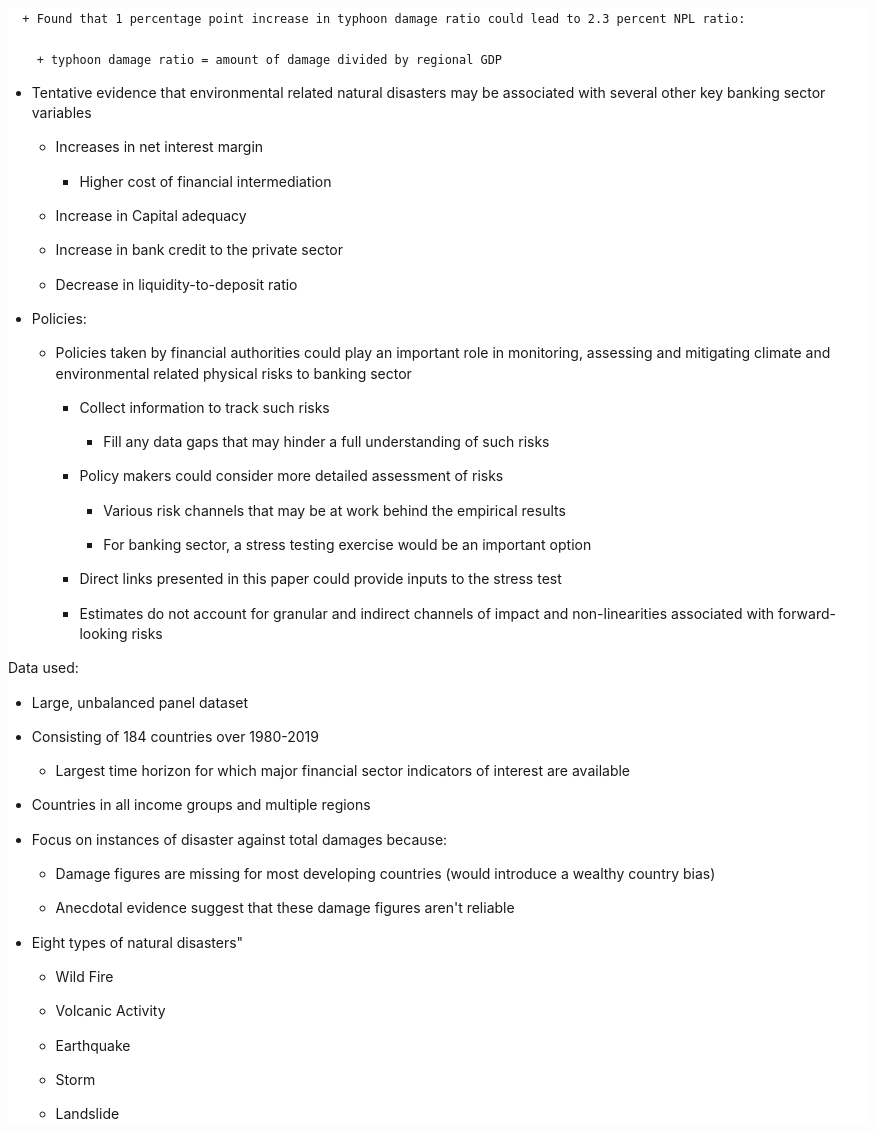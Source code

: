       + Found that 1 percentage point increase in typhoon damage ratio could lead to 2.3 percent NPL ratio:

        + typhoon damage ratio = amount of damage divided by regional GDP

  + Tentative evidence that environmental related natural disasters may be associated with several other key banking sector variables

    + Increases in net interest margin

      + Higher cost of financial intermediation

    + Increase in Capital adequacy

    + Increase in bank credit to the private sector

    + Decrease in liquidity-to-deposit ratio

  + Policies:

    + Policies taken by financial authorities could play an important role in monitoring, assessing and mitigating climate and environmental related physical risks to banking sector

      + Collect information to track such risks

        + Fill any data gaps that may hinder a full understanding of such risks

      + Policy makers could consider more detailed assessment of risks

        + Various risk channels that may be at work behind the empirical results

        + For banking sector, a stress testing exercise would be an important option

      + Direct links presented in this paper could provide inputs to the stress test

      + Estimates do not account for granular and indirect channels of impact and non-linearities associated with forward-looking risks

Data used:

  + Large, unbalanced panel dataset

  + Consisting of 184 countries over 1980-2019

    + Largest time horizon for which major financial sector indicators of interest are available

  + Countries in all income groups and multiple regions

  + Focus on instances of disaster against total damages because:

    + Damage figures are missing for most developing countries (would introduce a wealthy country bias)

    + Anecdotal evidence suggest that these damage figures aren't reliable

  + Eight types of natural disasters"

    + Wild Fire

    + Volcanic Activity

    + Earthquake

    + Storm

    + Landslide
